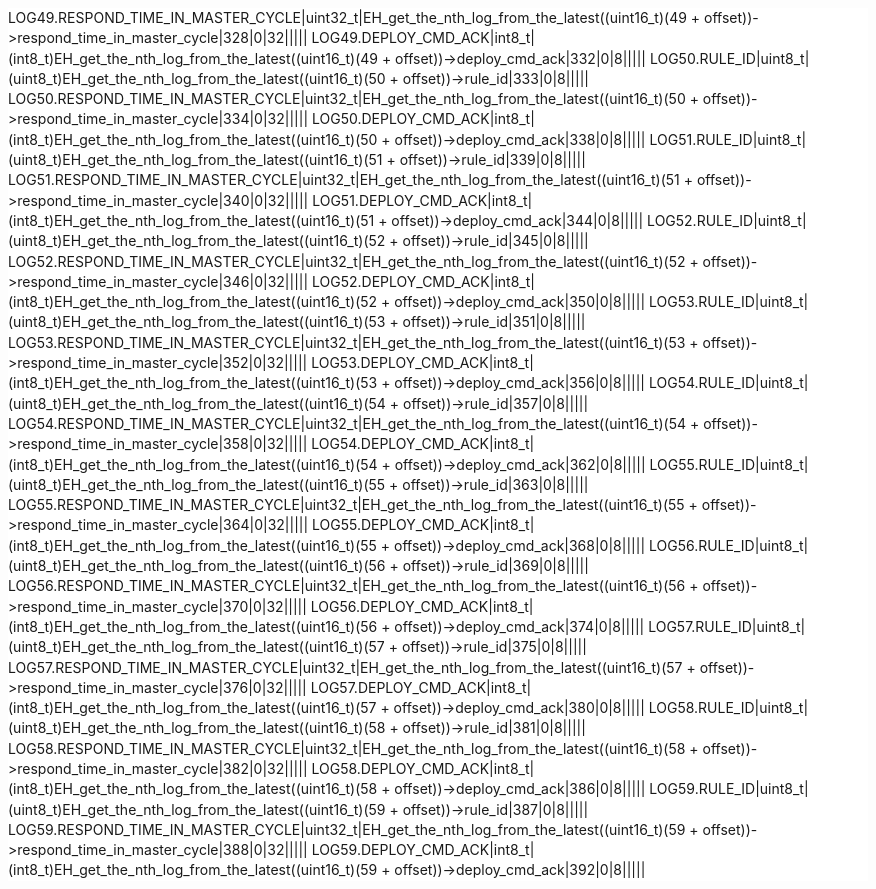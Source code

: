 LOG49.RESPOND_TIME_IN_MASTER_CYCLE|uint32_t|EH_get_the_nth_log_from_the_latest((uint16_t)(49 + offset))->respond_time_in_master_cycle|328|0|32|||||
LOG49.DEPLOY_CMD_ACK|int8_t|(int8_t)EH_get_the_nth_log_from_the_latest((uint16_t)(49 + offset))->deploy_cmd_ack|332|0|8|||||
LOG50.RULE_ID|uint8_t|(uint8_t)EH_get_the_nth_log_from_the_latest((uint16_t)(50 + offset))->rule_id|333|0|8|||||
LOG50.RESPOND_TIME_IN_MASTER_CYCLE|uint32_t|EH_get_the_nth_log_from_the_latest((uint16_t)(50 + offset))->respond_time_in_master_cycle|334|0|32|||||
LOG50.DEPLOY_CMD_ACK|int8_t|(int8_t)EH_get_the_nth_log_from_the_latest((uint16_t)(50 + offset))->deploy_cmd_ack|338|0|8|||||
LOG51.RULE_ID|uint8_t|(uint8_t)EH_get_the_nth_log_from_the_latest((uint16_t)(51 + offset))->rule_id|339|0|8|||||
LOG51.RESPOND_TIME_IN_MASTER_CYCLE|uint32_t|EH_get_the_nth_log_from_the_latest((uint16_t)(51 + offset))->respond_time_in_master_cycle|340|0|32|||||
LOG51.DEPLOY_CMD_ACK|int8_t|(int8_t)EH_get_the_nth_log_from_the_latest((uint16_t)(51 + offset))->deploy_cmd_ack|344|0|8|||||
LOG52.RULE_ID|uint8_t|(uint8_t)EH_get_the_nth_log_from_the_latest((uint16_t)(52 + offset))->rule_id|345|0|8|||||
LOG52.RESPOND_TIME_IN_MASTER_CYCLE|uint32_t|EH_get_the_nth_log_from_the_latest((uint16_t)(52 + offset))->respond_time_in_master_cycle|346|0|32|||||
LOG52.DEPLOY_CMD_ACK|int8_t|(int8_t)EH_get_the_nth_log_from_the_latest((uint16_t)(52 + offset))->deploy_cmd_ack|350|0|8|||||
LOG53.RULE_ID|uint8_t|(uint8_t)EH_get_the_nth_log_from_the_latest((uint16_t)(53 + offset))->rule_id|351|0|8|||||
LOG53.RESPOND_TIME_IN_MASTER_CYCLE|uint32_t|EH_get_the_nth_log_from_the_latest((uint16_t)(53 + offset))->respond_time_in_master_cycle|352|0|32|||||
LOG53.DEPLOY_CMD_ACK|int8_t|(int8_t)EH_get_the_nth_log_from_the_latest((uint16_t)(53 + offset))->deploy_cmd_ack|356|0|8|||||
LOG54.RULE_ID|uint8_t|(uint8_t)EH_get_the_nth_log_from_the_latest((uint16_t)(54 + offset))->rule_id|357|0|8|||||
LOG54.RESPOND_TIME_IN_MASTER_CYCLE|uint32_t|EH_get_the_nth_log_from_the_latest((uint16_t)(54 + offset))->respond_time_in_master_cycle|358|0|32|||||
LOG54.DEPLOY_CMD_ACK|int8_t|(int8_t)EH_get_the_nth_log_from_the_latest((uint16_t)(54 + offset))->deploy_cmd_ack|362|0|8|||||
LOG55.RULE_ID|uint8_t|(uint8_t)EH_get_the_nth_log_from_the_latest((uint16_t)(55 + offset))->rule_id|363|0|8|||||
LOG55.RESPOND_TIME_IN_MASTER_CYCLE|uint32_t|EH_get_the_nth_log_from_the_latest((uint16_t)(55 + offset))->respond_time_in_master_cycle|364|0|32|||||
LOG55.DEPLOY_CMD_ACK|int8_t|(int8_t)EH_get_the_nth_log_from_the_latest((uint16_t)(55 + offset))->deploy_cmd_ack|368|0|8|||||
LOG56.RULE_ID|uint8_t|(uint8_t)EH_get_the_nth_log_from_the_latest((uint16_t)(56 + offset))->rule_id|369|0|8|||||
LOG56.RESPOND_TIME_IN_MASTER_CYCLE|uint32_t|EH_get_the_nth_log_from_the_latest((uint16_t)(56 + offset))->respond_time_in_master_cycle|370|0|32|||||
LOG56.DEPLOY_CMD_ACK|int8_t|(int8_t)EH_get_the_nth_log_from_the_latest((uint16_t)(56 + offset))->deploy_cmd_ack|374|0|8|||||
LOG57.RULE_ID|uint8_t|(uint8_t)EH_get_the_nth_log_from_the_latest((uint16_t)(57 + offset))->rule_id|375|0|8|||||
LOG57.RESPOND_TIME_IN_MASTER_CYCLE|uint32_t|EH_get_the_nth_log_from_the_latest((uint16_t)(57 + offset))->respond_time_in_master_cycle|376|0|32|||||
LOG57.DEPLOY_CMD_ACK|int8_t|(int8_t)EH_get_the_nth_log_from_the_latest((uint16_t)(57 + offset))->deploy_cmd_ack|380|0|8|||||
LOG58.RULE_ID|uint8_t|(uint8_t)EH_get_the_nth_log_from_the_latest((uint16_t)(58 + offset))->rule_id|381|0|8|||||
LOG58.RESPOND_TIME_IN_MASTER_CYCLE|uint32_t|EH_get_the_nth_log_from_the_latest((uint16_t)(58 + offset))->respond_time_in_master_cycle|382|0|32|||||
LOG58.DEPLOY_CMD_ACK|int8_t|(int8_t)EH_get_the_nth_log_from_the_latest((uint16_t)(58 + offset))->deploy_cmd_ack|386|0|8|||||
LOG59.RULE_ID|uint8_t|(uint8_t)EH_get_the_nth_log_from_the_latest((uint16_t)(59 + offset))->rule_id|387|0|8|||||
LOG59.RESPOND_TIME_IN_MASTER_CYCLE|uint32_t|EH_get_the_nth_log_from_the_latest((uint16_t)(59 + offset))->respond_time_in_master_cycle|388|0|32|||||
LOG59.DEPLOY_CMD_ACK|int8_t|(int8_t)EH_get_the_nth_log_from_the_latest((uint16_t)(59 + offset))->deploy_cmd_ack|392|0|8|||||